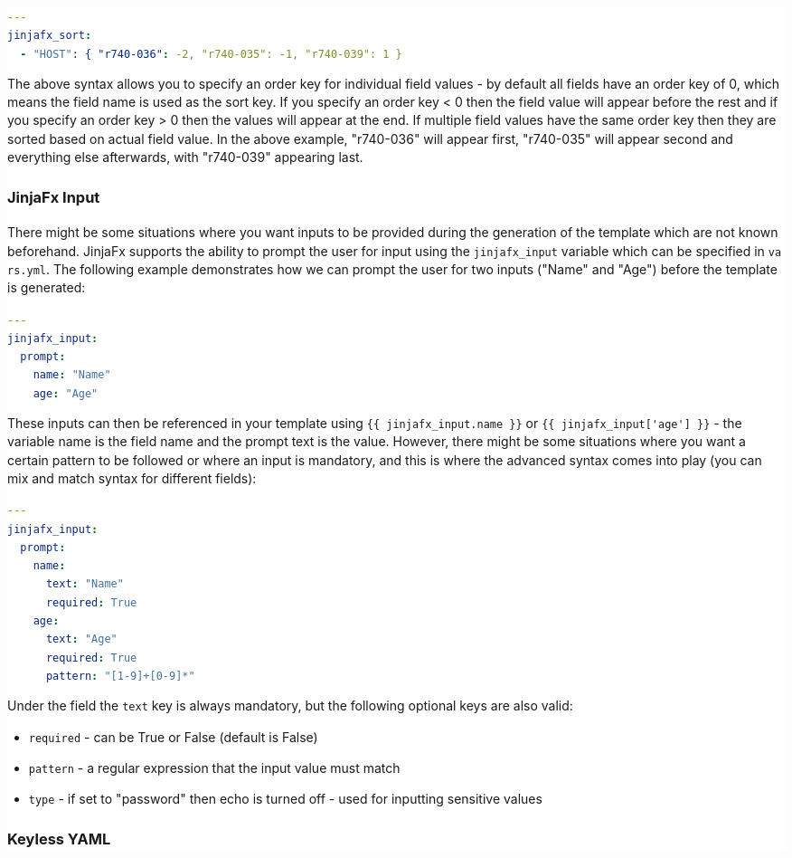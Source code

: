 ```yaml
---
jinjafx_sort:
  - "HOST": { "r740-036": -2, "r740-035": -1, "r740-039": 1 }
```

The above syntax allows you to specify an order key for individual field values - by default all fields have an order key of 0, which means the field name is used as the sort key. If you specify an order key < 0 then the field value will appear before the rest and if you specify an order key > 0 then the values will appear at the end. If multiple field values have the same order key then they are sorted based on actual field value. In the above example, "r740-036" will appear first, "r740-035" will appear second and everything else afterwards, with "r740-039" appearing last.

### JinjaFx Input

There might be some situations where you want inputs to be provided during the generation of the template which are not known beforehand. JinjaFx supports the ability to prompt the user for input using the `jinjafx_input` variable which can be specified in `vars.yml`. The following example demonstrates how we can prompt the user for two inputs ("Name" and "Age") before the template is generated:

```yaml
---
jinjafx_input:
  prompt:
    name: "Name"
    age: "Age"
```

These inputs can then be referenced in your template using `{{ jinjafx_input.name }}` or `{{ jinjafx_input['age'] }}` - the variable name is the field name and the prompt text is the value. However, there might be some situations where you want a certain pattern to be followed or where an input is mandatory, and this is where the advanced syntax comes into play (you can mix and match syntax for different fields):

```yaml
---
jinjafx_input:
  prompt:
    name:
      text: "Name"
      required: True
    age:
      text: "Age"
      required: True
      pattern: "[1-9]+[0-9]*"
```

Under the field the `text` key is always mandatory, but the following optional keys are also valid:

- `required` - can be True or False (default is False)

- `pattern` - a regular expression that the input value must match

- `type` - if set to "password" then echo is turned off - used for inputting sensitive values

### Keyless YAML ###
